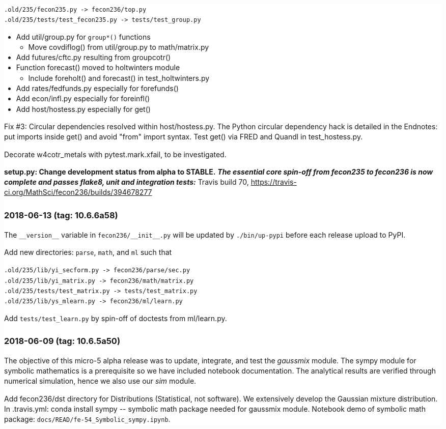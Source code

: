 ```
.old/235/fecon235.py -> fecon236/top.py
.old/235/tests/test_fecon235.py -> tests/test_group.py
```

- Add util/group.py for `group*()` functions
    - Move covdiflog() from util/group.py to math/matrix.py
- Add futures/cftc.py resulting from groupcotr()
- Function forecast() moved to holtwinters module
    - Include foreholt() and forecast() in test_holtwinters.py
- Add rates/fedfunds.py especially for forefunds()
- Add econ/infl.py especially for foreinfl()
- Add host/hostess.py especially for get()

Fix #3: Circular dependencies resolved within host/hostess.py.
The Python circular dependency hack is detailed in the Endnotes:
put imports inside get() and avoid "from" import syntax.
Test get() via FRED and Quandl in test_hostess.py.

Decorate w4cotr_metals with pytest.mark.xfail, to be investigated.

**setup.py: Change development status from alpha to STABLE.**
***The essential core spin-off from fecon235 to fecon236
is now complete and passes flake8, unit and integration tests:***
Travis build 70, https://travis-ci.org/MathSci/fecon236/builds/394678277


### 2018-06-13  (tag: 10.6.6a58)

The `__version__` variable in `fecon236/__init__.py` will be updated
by `./bin/up-pypi` before each release upload to PyPI.

Add new directories: `parse`, `math`, and `ml` such that

```
.old/235/lib/yi_secform.py -> fecon236/parse/sec.py
.old/235/lib/yi_matrix.py -> fecon236/math/matrix.py
.old/235/tests/test_matrix.py -> tests/test_matrix.py
.old/235/lib/ys_mlearn.py -> fecon236/ml/learn.py
```

Add `tests/test_learn.py` by spin-off of doctests from ml/learn.py.


### 2018-06-09  (tag: 10.6.5a50)

The objective of this micro-5 alpha release was to
update, integrate, and test the *gaussmix* module.
The sympy module for symbolic mathematics is a prerequisite
so we have included notebook documentation.
The analytical results are verified through numerical simulation,
hence we also use our *sim* module.

Add fecon236/dst directory for Distributions (Statistical, not software).
We extensively develop the Gaussian mixture distribution.
In .travis.yml: conda install sympy --
symbolic math package needed for gaussmix module.
Notebook demo of symbolic math package: `docs/READ/fe-54_Symbolic_sympy.ipynb`.
